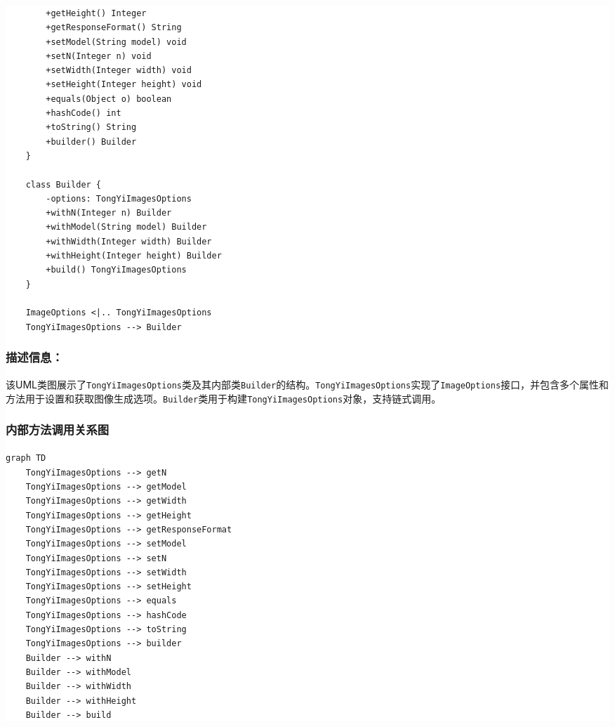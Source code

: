 ```mermaid
        +getHeight() Integer
        +getResponseFormat() String
        +setModel(String model) void
        +setN(Integer n) void
        +setWidth(Integer width) void
        +setHeight(Integer height) void
        +equals(Object o) boolean
        +hashCode() int
        +toString() String
        +builder() Builder
    }

    class Builder {
        -options: TongYiImagesOptions
        +withN(Integer n) Builder
        +withModel(String model) Builder
        +withWidth(Integer width) Builder
        +withHeight(Integer height) Builder
        +build() TongYiImagesOptions
    }

    ImageOptions <|.. TongYiImagesOptions
    TongYiImagesOptions --> Builder
```

### 描述信息：
该UML类图展示了`TongYiImagesOptions`类及其内部类`Builder`的结构。`TongYiImagesOptions`实现了`ImageOptions`接口，并包含多个属性和方法用于设置和获取图像生成选项。`Builder`类用于构建`TongYiImagesOptions`对象，支持链式调用。


### 内部方法调用关系图

```mermaid
graph TD
    TongYiImagesOptions --> getN
    TongYiImagesOptions --> getModel
    TongYiImagesOptions --> getWidth
    TongYiImagesOptions --> getHeight
    TongYiImagesOptions --> getResponseFormat
    TongYiImagesOptions --> setModel
    TongYiImagesOptions --> setN
    TongYiImagesOptions --> setWidth
    TongYiImagesOptions --> setHeight
    TongYiImagesOptions --> equals
    TongYiImagesOptions --> hashCode
    TongYiImagesOptions --> toString
    TongYiImagesOptions --> builder
    Builder --> withN
    Builder --> withModel
    Builder --> withWidth
    Builder --> withHeight
    Builder --> build
```
